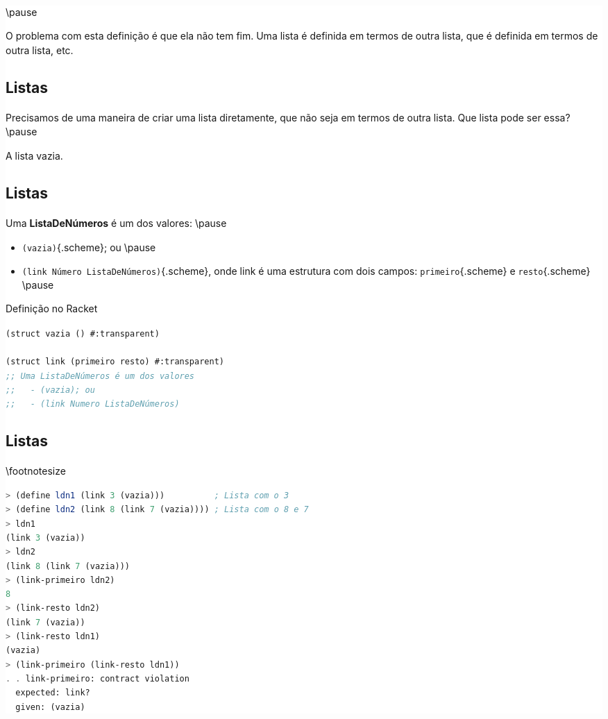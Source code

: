 \pause

O problema com esta definição é que ela não tem fim. Uma lista é definida em termos de outra lista, que é definida em termos de outra lista, etc.


## Listas

Precisamos de uma maneira de criar uma lista diretamente, que não seja em termos de outra lista. Que lista pode ser essa? \pause

A lista vazia.


## Listas

Uma **ListaDeNúmeros** é um dos valores: \pause

- `(vazia)`{.scheme}; ou \pause

- `(link Número ListaDeNúmeros)`{.scheme}, onde link é uma estrutura com dois campos: `primeiro`{.scheme} e `resto`{.scheme} \pause

Definição no Racket

```scheme
(struct vazia () #:transparent)

(struct link (primeiro resto) #:transparent)
;; Uma ListaDeNúmeros é um dos valores
;;   - (vazia); ou
;;   - (link Numero ListaDeNúmeros)
```


## Listas

\footnotesize

```scheme
> (define ldn1 (link 3 (vazia)))          ; Lista com o 3
> (define ldn2 (link 8 (link 7 (vazia)))) ; Lista com o 8 e 7
> ldn1
(link 3 (vazia))
> ldn2
(link 8 (link 7 (vazia)))
> (link-primeiro ldn2)
8
> (link-resto ldn2)
(link 7 (vazia))
> (link-resto ldn1)
(vazia)
> (link-primeiro (link-resto ldn1))
. . link-primeiro: contract violation
  expected: link?
  given: (vazia)
```
